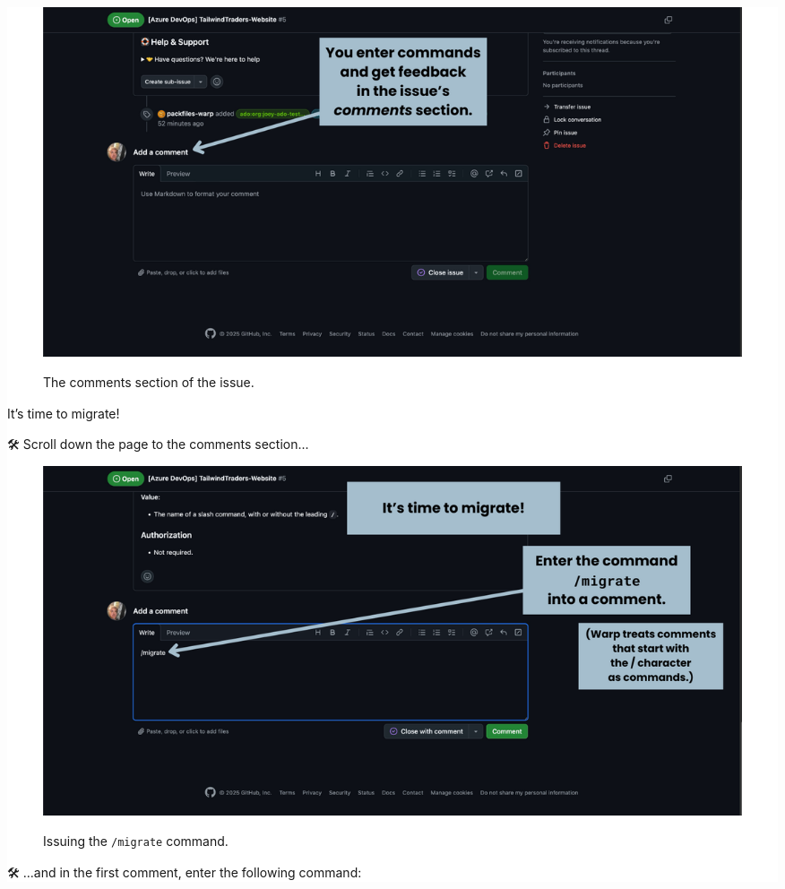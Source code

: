 <figure><img src="../../media/images/quickstart/migrate/github_issue_4.png" alt=""><figcaption><p>The comments section of the issue.</p></figcaption></figure>

It’s time to migrate!

🛠️ Scroll down the page to the comments section...

<figure><img src="../../media/images/quickstart/migrate/github_issue_start_migration.png" alt=""><figcaption><p>Issuing the <code>/migrate</code> command.</p></figcaption></figure>

🛠️ ...and in the first comment, enter the following command:
